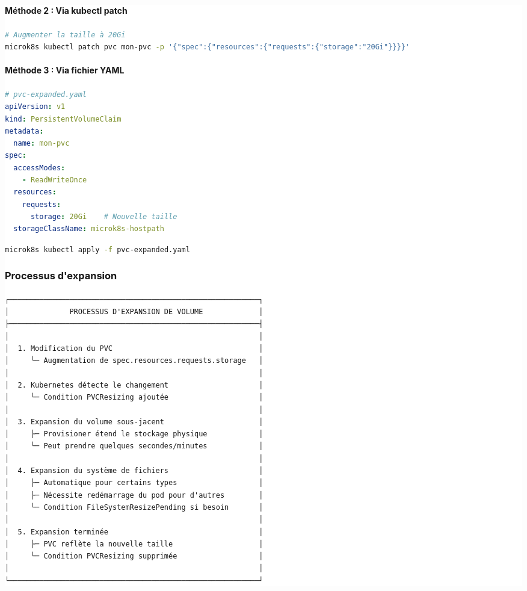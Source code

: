 #### Méthode 2 : Via kubectl patch

```bash
# Augmenter la taille à 20Gi
microk8s kubectl patch pvc mon-pvc -p '{"spec":{"resources":{"requests":{"storage":"20Gi"}}}}'
```

#### Méthode 3 : Via fichier YAML

```yaml
# pvc-expanded.yaml
apiVersion: v1
kind: PersistentVolumeClaim
metadata:
  name: mon-pvc
spec:
  accessModes:
    - ReadWriteOnce
  resources:
    requests:
      storage: 20Gi    # Nouvelle taille
  storageClassName: microk8s-hostpath
```

```bash
microk8s kubectl apply -f pvc-expanded.yaml
```

### Processus d'expansion

```
┌──────────────────────────────────────────────────────────┐
│              PROCESSUS D'EXPANSION DE VOLUME             │
├──────────────────────────────────────────────────────────┤
│                                                          │
│  1. Modification du PVC                                  │
│     └─ Augmentation de spec.resources.requests.storage   │
│                                                          │
│  2. Kubernetes détecte le changement                     │
│     └─ Condition PVCResizing ajoutée                     │
│                                                          │
│  3. Expansion du volume sous-jacent                      │
│     ├─ Provisioner étend le stockage physique            │
│     └─ Peut prendre quelques secondes/minutes            │
│                                                          │
│  4. Expansion du système de fichiers                     │
│     ├─ Automatique pour certains types                   │
│     ├─ Nécessite redémarrage du pod pour d'autres        │
│     └─ Condition FileSystemResizePending si besoin       │
│                                                          │
│  5. Expansion terminée                                   │
│     ├─ PVC reflète la nouvelle taille                    │
│     └─ Condition PVCResizing supprimée                   │
│                                                          │
└──────────────────────────────────────────────────────────┘
```
